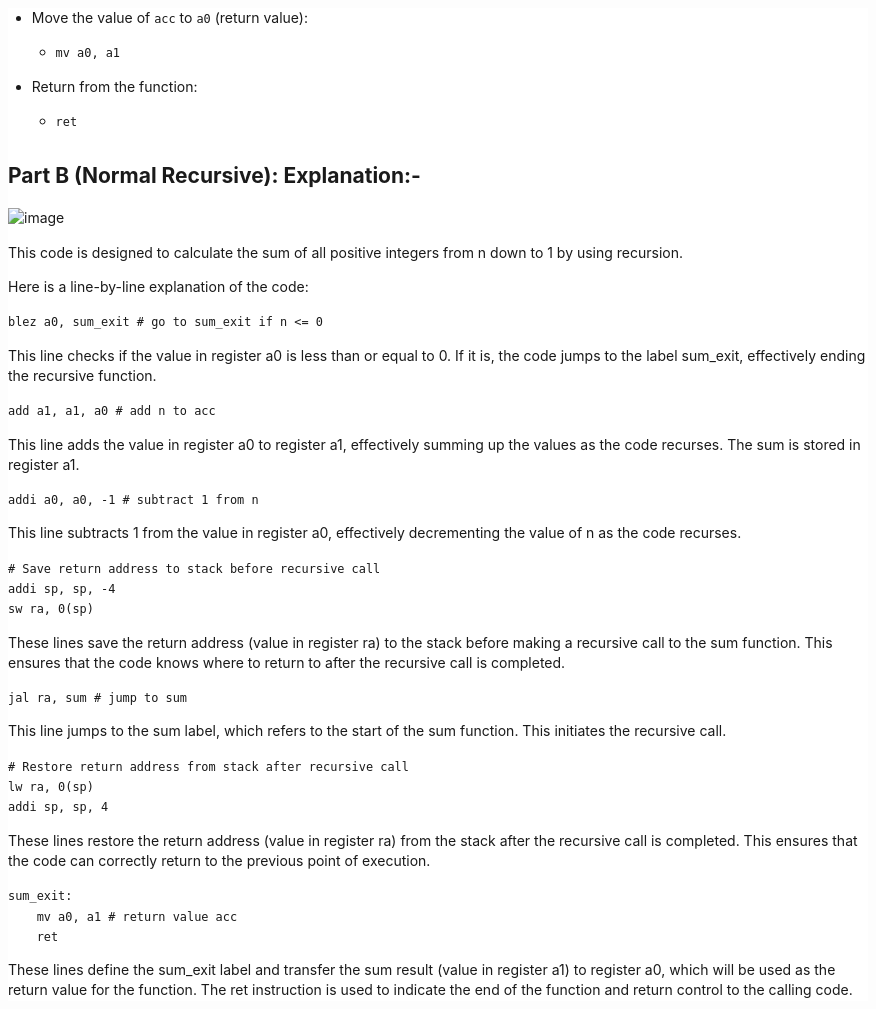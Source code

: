 - Move the value of `acc` to `a0` (return value):
    - `mv a0, a1`

- Return from the function:
    - `ret`

## Part B (Normal Recursive): Explanation:-
![image](pr_recursive.png)

This code is designed to calculate the sum of all positive integers from n down to 1 by using recursion.

Here is a line-by-line explanation of the code:

```assembly
blez a0, sum_exit # go to sum_exit if n <= 0
```
This line checks if the value in register a0 is less than or equal to 0. If it is, the code jumps to the label sum_exit, effectively ending the recursive function.

```assembly
add a1, a1, a0 # add n to acc
```
This line adds the value in register a0 to register a1, effectively summing up the values as the code recurses. The sum is stored in register a1.

```assembly
addi a0, a0, -1 # subtract 1 from n
```
This line subtracts 1 from the value in register a0, effectively decrementing the value of n as the code recurses.

```assembly
# Save return address to stack before recursive call
addi sp, sp, -4
sw ra, 0(sp)
```
These lines save the return address (value in register ra) to the stack before making a recursive call to the sum function. This ensures that the code knows where to return to after the recursive call is completed.

```assembly
jal ra, sum # jump to sum
```
This line jumps to the sum label, which refers to the start of the sum function. This initiates the recursive call.

```assembly
# Restore return address from stack after recursive call
lw ra, 0(sp)
addi sp, sp, 4
```
These lines restore the return address (value in register ra) from the stack after the recursive call is completed. This ensures that the code can correctly return to the previous point of execution.

```assembly
sum_exit:
    mv a0, a1 # return value acc
    ret
```
These lines define the sum_exit label and transfer the sum result (value in register a1) to register a0, which will be used as the return value for the function. The ret instruction is used to indicate the end of the function and return control to the calling code.
